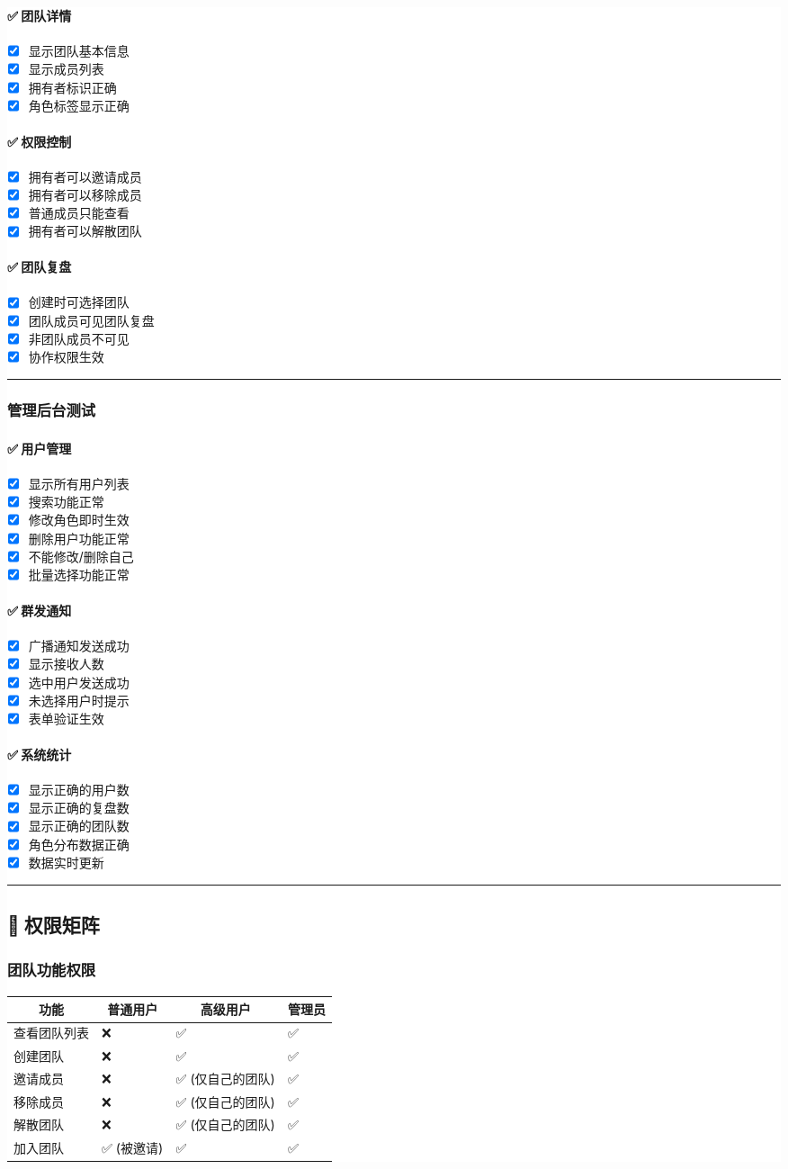 #### ✅ 团队详情
- [x] 显示团队基本信息
- [x] 显示成员列表
- [x] 拥有者标识正确
- [x] 角色标签显示正确

#### ✅ 权限控制
- [x] 拥有者可以邀请成员
- [x] 拥有者可以移除成员
- [x] 普通成员只能查看
- [x] 拥有者可以解散团队

#### ✅ 团队复盘
- [x] 创建时可选择团队
- [x] 团队成员可见团队复盘
- [x] 非团队成员不可见
- [x] 协作权限生效

---

### 管理后台测试

#### ✅ 用户管理
- [x] 显示所有用户列表
- [x] 搜索功能正常
- [x] 修改角色即时生效
- [x] 删除用户功能正常
- [x] 不能修改/删除自己
- [x] 批量选择功能正常

#### ✅ 群发通知
- [x] 广播通知发送成功
- [x] 显示接收人数
- [x] 选中用户发送成功
- [x] 未选择用户时提示
- [x] 表单验证生效

#### ✅ 系统统计
- [x] 显示正确的用户数
- [x] 显示正确的复盘数
- [x] 显示正确的团队数
- [x] 角色分布数据正确
- [x] 数据实时更新

---

## 🔐 权限矩阵

### 团队功能权限

| 功能 | 普通用户 | 高级用户 | 管理员 |
|------|---------|---------|--------|
| 查看团队列表 | ❌ | ✅ | ✅ |
| 创建团队 | ❌ | ✅ | ✅ |
| 邀请成员 | ❌ | ✅ (仅自己的团队) | ✅ |
| 移除成员 | ❌ | ✅ (仅自己的团队) | ✅ |
| 解散团队 | ❌ | ✅ (仅自己的团队) | ✅ |
| 加入团队 | ✅ (被邀请) | ✅ | ✅ |